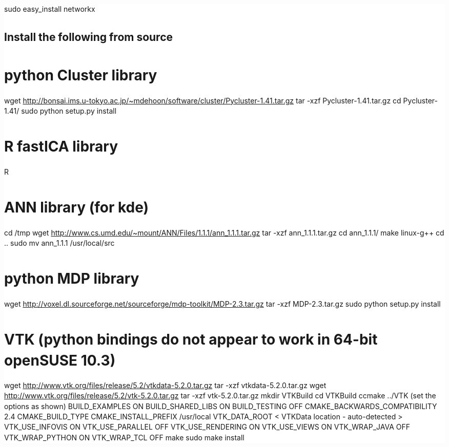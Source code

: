 sudo easy_install networkx

Install the following from source
---------------------------------

# python Cluster library
 wget http://bonsai.ims.u-tokyo.ac.jp/~mdehoon/software/cluster/Pycluster-1.41.tar.gz
tar -xzf Pycluster-1.41.tar.gz
cd Pycluster-1.41/
sudo python setup.py install

# R fastICA library
R

# ANN library (for kde)
cd /tmp
wget http://www.cs.umd.edu/~mount/ANN/Files/1.1.1/ann_1.1.1.tar.gz
tar -xzf ann_1.1.1.tar.gz
cd ann_1.1.1/
make linux-g++
cd ..
sudo mv ann_1.1.1 /usr/local/src

# python MDP library
wget http://voxel.dl.sourceforge.net/sourceforge/mdp-toolkit/MDP-2.3.tar.gz
tar -xzf MDP-2.3.tar.gz
sudo python setup.py install

# VTK (python bindings do not appear to work in 64-bit openSUSE 10.3)
wget http://www.vtk.org/files/release/5.2/vtkdata-5.2.0.tar.gz
tar -xzf vtkdata-5.2.0.tar.gz
wget http://www.vtk.org/files/release/5.2/vtk-5.2.0.tar.gz
tar -xzf vtk-5.2.0.tar.gz
mkdir VTKBuild
cd VTKBuild
ccmake ../VTK (set the options as shown)
 BUILD_EXAMPLES                   ON
 BUILD_SHARED_LIBS                ON
 BUILD_TESTING                    OFF
 CMAKE_BACKWARDS_COMPATIBILITY    2.4
 CMAKE_BUILD_TYPE
 CMAKE_INSTALL_PREFIX             /usr/local
 VTK_DATA_ROOT                    < VTKData location - auto-detected >
 VTK_USE_INFOVIS                  ON
 VTK_USE_PARALLEL                 OFF
 VTK_USE_RENDERING                ON
 VTK_USE_VIEWS                    ON
 VTK_WRAP_JAVA                    OFF
 VTK_WRAP_PYTHON                  ON
 VTK_WRAP_TCL                     OFF
make
sudo make install
